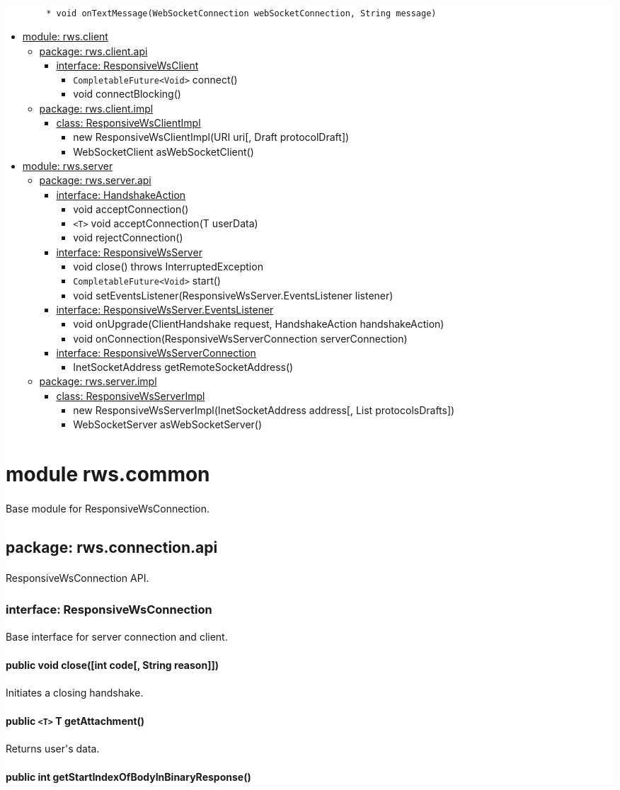             * void onTextMessage(WebSocketConnection webSocketConnection, String message)
- [module: rws.client](module-rwsclient)
    - [package: rws.client.api](#package-rwsclientapi)
        - [interface: ResponsiveWsClient](#interface-responsivewsclient)
            * `CompletableFuture<Void>` connect()
            * void connectBlocking()
    - [package: rws.client.impl](#package-rwsclientimpl)
        - [class: ResponsiveWsClientImpl](#class-responsivewsclientimpl)
            * new ResponsiveWsClientImpl(URI uri[, Draft protocolDraft])
            * WebSocketClient asWebSocketClient()
- [module: rws.server](module-rwsserver)
    - [package: rws.server.api](#package-rwsserverapi)
        - [interface: HandshakeAction](#[interface-handshakeaction)
            * void acceptConnection()
            * `<T>` void acceptConnection(T userData)
            * void rejectConnection()
        - [interface: ResponsiveWsServer](#interface-responsivewsserver)
            * void close() throws InterruptedException
            * `CompletableFuture<Void>` start()
            * void setEventsListener(ResponsiveWsServer.EventsListener listener)
        - [interface: ResponsiveWsServer.EventsListener](#interface-responsivewsservereventslistener)
            * void onUpgrade(ClientHandshake request, HandshakeAction handshakeAction)
            * void onConnection(ResponsiveWsServerConnection serverConnection)
        - [interface: ResponsiveWsServerConnection](#interface-responsivewsserverconnection)
            * InetSocketAddress getRemoteSocketAddress()
    - [package: rws.server.impl](#package-rwsserverimpl)
        - [class: ResponsiveWsServerImpl](#class-responsivewsserverimpl)
            * new ResponsiveWsServerImpl(InetSocketAddress address[, List<Draft> protocolsDrafts])
            * WebSocketServer asWebSocketServer()

# module rws.common

Base module for ResponsiveWsConnection.

## package: rws.connection.api

ResponsiveWsConnection API.

### interface: ResponsiveWsConnection

Base interface for server connection and client.

#### public void close([int code[, String reason]])

Initiates a closing handshake.

#### public `<T>` T getAttachment()

Returns user's data.

#### public int getStartIndexOfBodyInBinaryResponse()


[Java-WebSocket]: https://github.com/TooTallNate/Java-WebSocket